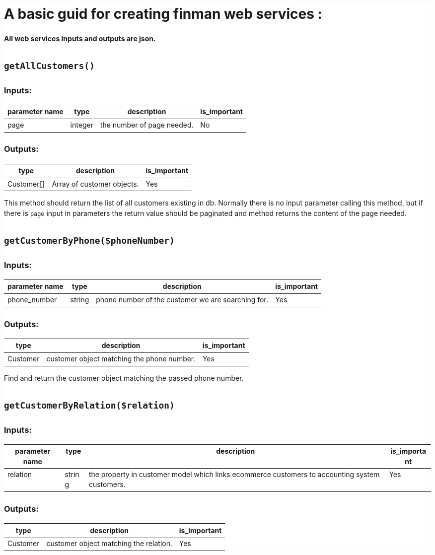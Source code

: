 # A basic guid for creating finman web services :
**All web services inputs and outputs are json.**

## `getAllCustomers()`

### Inputs:

parameter name | type | description | is_important
---------------|------|-------------|--------------
page | integer | the number of page needed. | No

### Outputs:

type | description | is_important
-----|-------------|-------------
Customer[] | Array of customer objects. | Yes

This method should return the list of all customers existing in db.
Normally there is no input parameter calling this method, but if there is `page` input in parameters the return 
value should be paginated and method returns the content of the page needed.

## `getCustomerByPhone($phoneNumber)`

### Inputs:

parameter name | type | description | is_important
---------------|------|-------------|--------------
phone_number | string | phone number of the customer we are searching for. | Yes

### Outputs:

type | description | is_important
-----|-------------|-------------
Customer | customer object matching the phone number. | Yes

Find and return the customer object matching the passed phone number.

## `getCustomerByRelation($relation)`

### Inputs:

parameter name | type | description | is_important
---------------|------|-------------|--------------
relation | string | the property in customer model which links ecommerce customers to accounting system customers. | Yes

### Outputs:

type | description | is_important
-----|-------------|-------------
Customer | customer object matching the relation. | Yes
